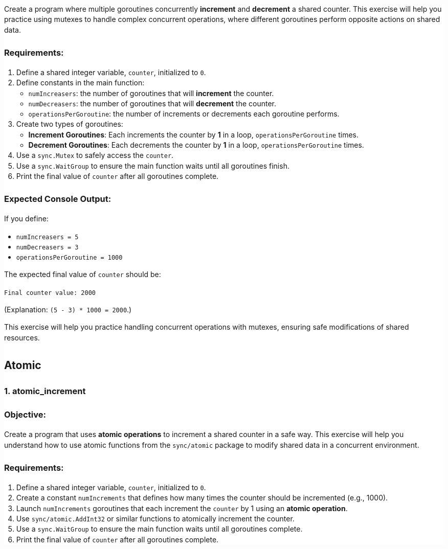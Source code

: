 Create a program where multiple goroutines concurrently **increment** and **decrement** a shared counter. This exercise will help you practice using mutexes to handle complex concurrent operations, where different goroutines perform opposite actions on shared data.

### Requirements:

1. Define a shared integer variable, `counter`, initialized to `0`.
2. Define constants in the main function:
    - `numIncreasers`: the number of goroutines that will **increment** the counter.
    - `numDecreasers`: the number of goroutines that will **decrement** the counter.
    - `operationsPerGoroutine`: the number of increments or decrements each goroutine performs.
3. Create two types of goroutines:
    - **Increment Goroutines**: Each increments the counter by **1** in a loop, `operationsPerGoroutine` times.
    - **Decrement Goroutines**: Each decrements the counter by **1** in a loop, `operationsPerGoroutine` times.
4. Use a `sync.Mutex` to safely access the `counter`.
5. Use a `sync.WaitGroup` to ensure the main function waits until all goroutines finish.
6. Print the final value of `counter` after all goroutines complete.

### Expected Console Output:

If you define:

- `numIncreasers = 5`
- `numDecreasers = 3`
- `operationsPerGoroutine = 1000`

The expected final value of `counter` should be:

```
Final counter value: 2000

```

(Explanation: `(5 - 3) * 1000 = 2000`.)

This exercise will help you practice handling concurrent operations with mutexes, ensuring safe modifications of shared resources.

## Atomic

### 1. atomic_increment

### Objective:

Create a program that uses **atomic operations** to increment a shared counter in a safe way. This exercise will help you understand how to use atomic functions from the `sync/atomic` package to modify shared data in a concurrent environment.

### Requirements:

1. Define a shared integer variable, `counter`, initialized to `0`.
2. Create a constant `numIncrements` that defines how many times the counter should be incremented (e.g., 1000).
3. Launch `numIncrements` goroutines that each increment the `counter` by 1 using an **atomic operation**.
4. Use `sync/atomic.AddInt32` or similar functions to atomically increment the counter.
5. Use a `sync.WaitGroup` to ensure the main function waits until all goroutines complete.
6. Print the final value of `counter` after all goroutines complete.
